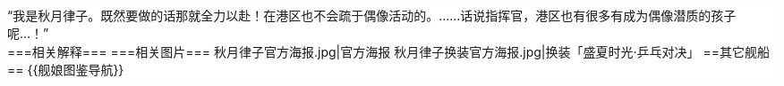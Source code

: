 “我是秋月律子。既然要做的话那就全力以赴！在港区也不会疏于偶像活动的。……话说指挥官，港区也有很多有成为偶像潜质的孩子呢…！”<br>
===相关解释===
===相关图片===
<gallery mode="packed" heights="250px">
秋月律子官方海报.jpg|官方海报
秋月律子换装官方海报.jpg|换装「盛夏时光·乒乓对决」
</gallery>
==其它舰船==
{{舰娘图鉴导航}}